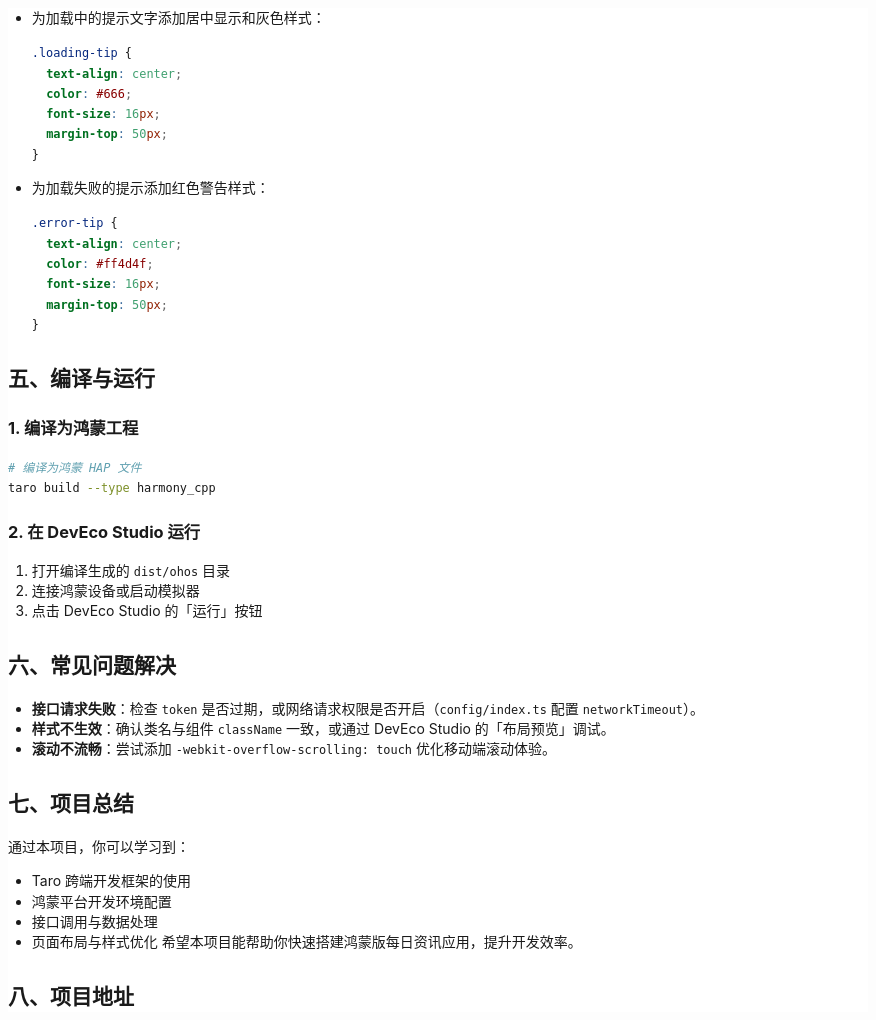 - 为加载中的提示文字添加居中显示和灰色样式：

  ```scss
  .loading-tip {
    text-align: center;
    color: #666;
    font-size: 16px;
    margin-top: 50px;
  }
  ```

- 为加载失败的提示添加红色警告样式：

  ```scss
  .error-tip {
    text-align: center;
    color: #ff4d4f;
    font-size: 16px;
    margin-top: 50px;
  }
  ```

## 五、编译与运行

### 1. 编译为鸿蒙工程

```bash
# 编译为鸿蒙 HAP 文件
taro build --type harmony_cpp
```

### 2. 在 DevEco Studio 运行

1. 打开编译生成的 `dist/ohos` 目录
2. 连接鸿蒙设备或启动模拟器
3. 点击 DevEco Studio 的「运行」按钮

## 六、常见问题解决

- **接口请求失败**：检查 `token` 是否过期，或网络请求权限是否开启（`config/index.ts` 配置 `networkTimeout`）。
- **样式不生效**：确认类名与组件 `className` 一致，或通过 DevEco Studio 的「布局预览」调试。
- **滚动不流畅**：尝试添加 `-webkit-overflow-scrolling: touch` 优化移动端滚动体验。

## 七、项目总结

通过本项目，你可以学习到：

- Taro 跨端开发框架的使用
- 鸿蒙平台开发环境配置
- 接口调用与数据处理
- 页面布局与样式优化
  希望本项目能帮助你快速搭建鸿蒙版每日资讯应用，提升开发效率。

## 八、项目地址
